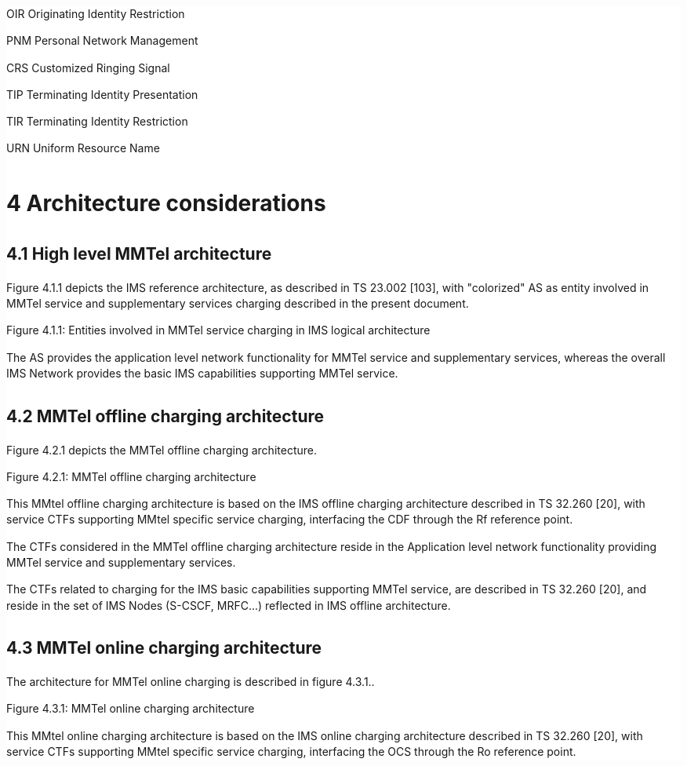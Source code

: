 OIR Originating Identity Restriction

PNM Personal Network Management

CRS Customized Ringing Signal

TIP Terminating Identity Presentation

TIR Terminating Identity Restriction

URN Uniform Resource Name

4 Architecture considerations
=============================

4.1 High level MMTel architecture
---------------------------------

Figure 4.1.1 depicts the IMS reference architecture, as described in
TS 23.002 \[103\], with \"colorized\" AS as entity involved in MMTel
service and supplementary services charging described in the present
document.

Figure 4.1.1: Entities involved in MMTel service charging in IMS logical
architecture

The AS provides the application level network functionality for MMTel
service and supplementary services, whereas the overall IMS Network
provides the basic IMS capabilities supporting MMTel service.

4.2 MMTel offline charging architecture
---------------------------------------

Figure 4.2.1 depicts the MMTel offline charging architecture.

Figure 4.2.1: MMTel offline charging architecture

This MMtel offline charging architecture is based on the IMS offline
charging architecture described in TS 32.260 \[20\], with service CTFs
supporting MMtel specific service charging, interfacing the CDF through
the Rf reference point.

The CTFs considered in the MMTel offline charging architecture reside in
the Application level network functionality providing MMTel service and
supplementary services.

The CTFs related to charging for the IMS basic capabilities supporting
MMTel service, are described in TS 32.260 \[20\], and reside in the set
of IMS Nodes (S-CSCF, MRFC...) reflected in IMS offline architecture.

4.3 MMTel online charging architecture
--------------------------------------

The architecture for MMTel online charging is described in figure
4.3.1..

Figure 4.3.1: MMTel online charging architecture

This MMtel online charging architecture is based on the IMS online
charging architecture described in TS 32.260 \[20\], with service CTFs
supporting MMtel specific service charging, interfacing the OCS through
the Ro reference point.
